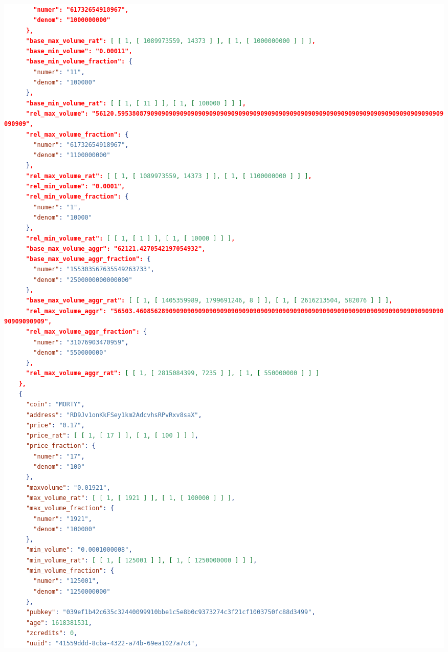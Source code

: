 ```json
        "numer": "61732654918967",
        "denom": "1000000000"
      },
      "base_max_volume_rat": [ [ 1, [ 1089973559, 14373 ] ], [ 1, [ 1000000000 ] ] ],
      "base_min_volume": "0.00011",
      "base_min_volume_fraction": {
        "numer": "11",
        "denom": "100000"
      },
      "base_min_volume_rat": [ [ 1, [ 11 ] ], [ 1, [ 100000 ] ] ],
      "rel_max_volume": "56120.59538087909090909090909090909090909090909090909090909090909090909090909090909090909090909090909",
      "rel_max_volume_fraction": {
        "numer": "61732654918967",
        "denom": "1100000000"
      },
      "rel_max_volume_rat": [ [ 1, [ 1089973559, 14373 ] ], [ 1, [ 1100000000 ] ] ],
      "rel_min_volume": "0.0001",
      "rel_min_volume_fraction": {
        "numer": "1",
        "denom": "10000"
      },
      "rel_min_volume_rat": [ [ 1, [ 1 ] ], [ 1, [ 10000 ] ] ],
      "base_max_volume_aggr": "62121.4270542197054932",
      "base_max_volume_aggr_fraction": {
        "numer": "155303567635549263733",
        "denom": "2500000000000000"
      },
      "base_max_volume_aggr_rat": [ [ 1, [ 1405359989, 1799691246, 8 ] ], [ 1, [ 2616213504, 582076 ] ] ],
      "rel_max_volume_aggr": "56503.46085628909090909090909090909090909090909090909090909090909090909090909090909090909090909090909",
      "rel_max_volume_aggr_fraction": {
        "numer": "31076903470959",
        "denom": "550000000"
      },
      "rel_max_volume_aggr_rat": [ [ 1, [ 2815084399, 7235 ] ], [ 1, [ 550000000 ] ] ]
    },
    {
      "coin": "MORTY",
      "address": "RD9Jv1onKkFSey1km2AdcvhsRPvRxv8saX",
      "price": "0.17",
      "price_rat": [ [ 1, [ 17 ] ], [ 1, [ 100 ] ] ],
      "price_fraction": {
        "numer": "17",
        "denom": "100"
      },
      "maxvolume": "0.01921",
      "max_volume_rat": [ [ 1, [ 1921 ] ], [ 1, [ 100000 ] ] ],
      "max_volume_fraction": {
        "numer": "1921",
        "denom": "100000"
      },
      "min_volume": "0.0001000008",
      "min_volume_rat": [ [ 1, [ 125001 ] ], [ 1, [ 1250000000 ] ] ],
      "min_volume_fraction": {
        "numer": "125001",
        "denom": "1250000000"
      },
      "pubkey": "039ef1b42c635c32440099910bbe1c5e8b0c9373274c3f21cf1003750fc88d3499",
      "age": 1618381531,
      "zcredits": 0,
      "uuid": "41559ddd-8cba-4322-a74b-69ea1027a7c4",
```